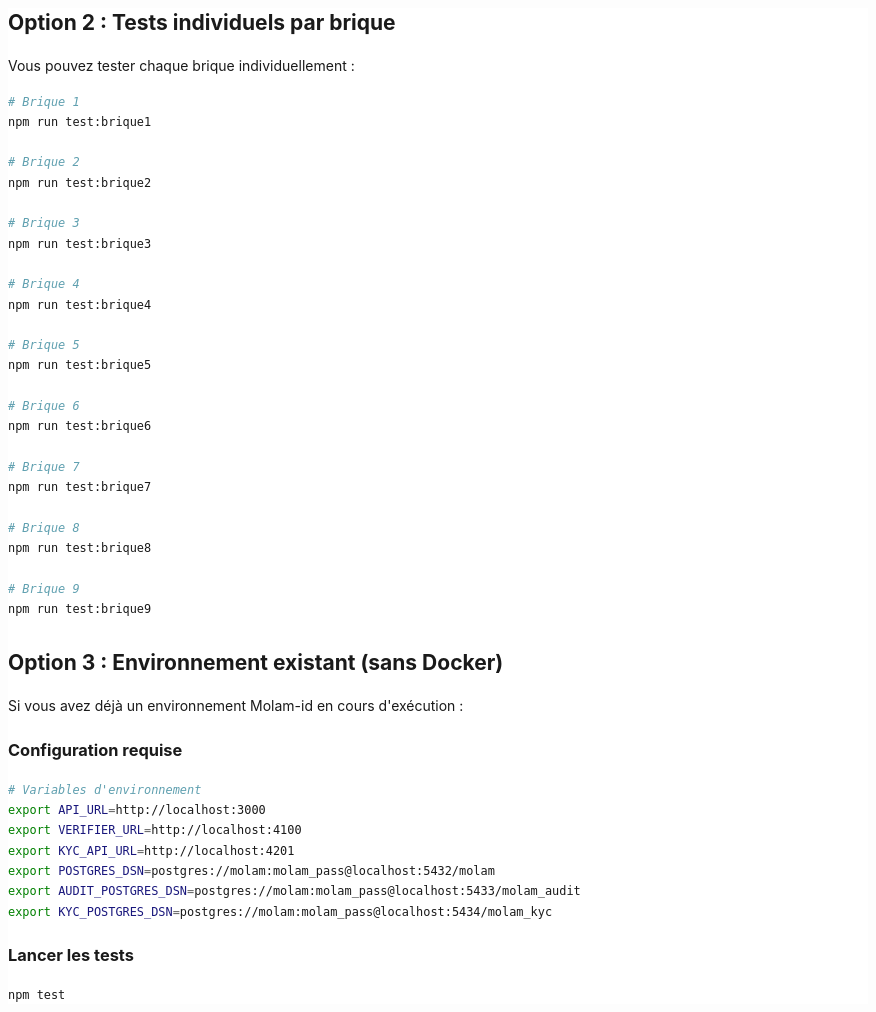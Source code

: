 ## Option 2 : Tests individuels par brique

Vous pouvez tester chaque brique individuellement :

```bash
# Brique 1
npm run test:brique1

# Brique 2
npm run test:brique2

# Brique 3
npm run test:brique3

# Brique 4
npm run test:brique4

# Brique 5
npm run test:brique5

# Brique 6
npm run test:brique6

# Brique 7
npm run test:brique7

# Brique 8
npm run test:brique8

# Brique 9
npm run test:brique9
```

## Option 3 : Environnement existant (sans Docker)

Si vous avez déjà un environnement Molam-id en cours d'exécution :

### Configuration requise

```bash
# Variables d'environnement
export API_URL=http://localhost:3000
export VERIFIER_URL=http://localhost:4100
export KYC_API_URL=http://localhost:4201
export POSTGRES_DSN=postgres://molam:molam_pass@localhost:5432/molam
export AUDIT_POSTGRES_DSN=postgres://molam:molam_pass@localhost:5433/molam_audit
export KYC_POSTGRES_DSN=postgres://molam:molam_pass@localhost:5434/molam_kyc
```

### Lancer les tests

```bash
npm test
```
